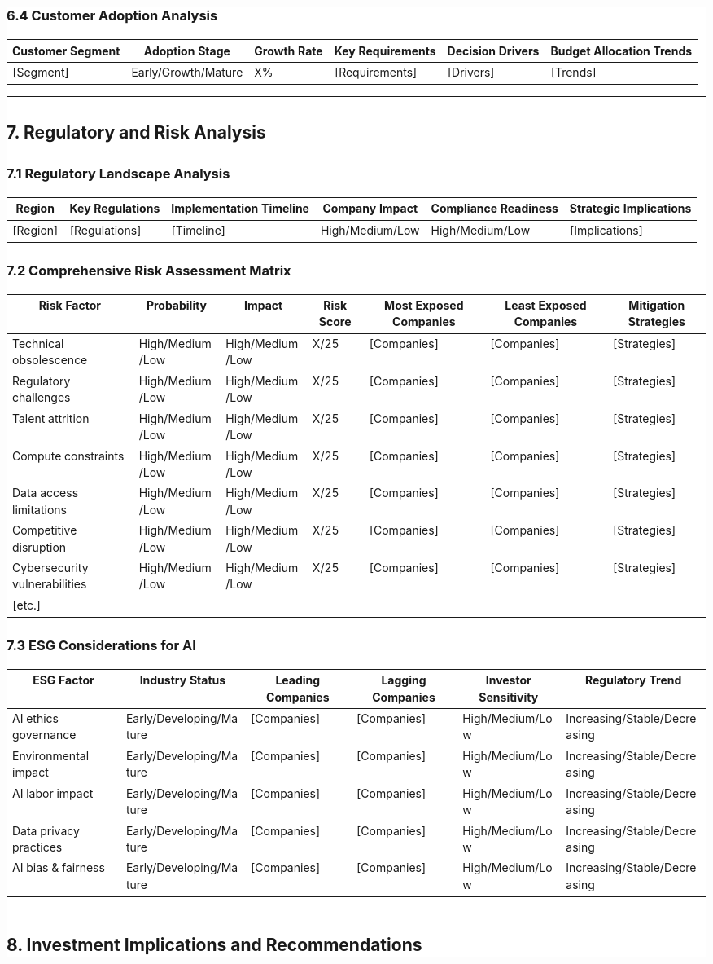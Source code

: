 ### 6.4 Customer Adoption Analysis

| Customer Segment | Adoption Stage | Growth Rate | Key Requirements | Decision Drivers | Budget Allocation Trends |
|------------------|---------------|-------------|------------------|------------------|--------------------------|
| [Segment] | Early/Growth/Mature | X% | [Requirements] | [Drivers] | [Trends] |

---

## 7. Regulatory and Risk Analysis

### 7.1 Regulatory Landscape Analysis

| Region | Key Regulations | Implementation Timeline | Company Impact | Compliance Readiness | Strategic Implications |
|--------|----------------|------------------------|----------------|----------------------|------------------------|
| [Region] | [Regulations] | [Timeline] | High/Medium/Low | High/Medium/Low | [Implications] |

### 7.2 Comprehensive Risk Assessment Matrix

| Risk Factor | Probability | Impact | Risk Score | Most Exposed Companies | Least Exposed Companies | Mitigation Strategies |
|-------------|------------|--------|------------|------------------------|-------------------------|----------------------|
| Technical obsolescence | High/Medium/Low | High/Medium/Low | X/25 | [Companies] | [Companies] | [Strategies] |
| Regulatory challenges | High/Medium/Low | High/Medium/Low | X/25 | [Companies] | [Companies] | [Strategies] |
| Talent attrition | High/Medium/Low | High/Medium/Low | X/25 | [Companies] | [Companies] | [Strategies] |
| Compute constraints | High/Medium/Low | High/Medium/Low | X/25 | [Companies] | [Companies] | [Strategies] |
| Data access limitations | High/Medium/Low | High/Medium/Low | X/25 | [Companies] | [Companies] | [Strategies] |
| Competitive disruption | High/Medium/Low | High/Medium/Low | X/25 | [Companies] | [Companies] | [Strategies] |
| Cybersecurity vulnerabilities | High/Medium/Low | High/Medium/Low | X/25 | [Companies] | [Companies] | [Strategies] |
| [etc.] | | | | | | |

### 7.3 ESG Considerations for AI

| ESG Factor | Industry Status | Leading Companies | Lagging Companies | Investor Sensitivity | Regulatory Trend |
|------------|----------------|-------------------|-------------------|---------------------|------------------|
| AI ethics governance | Early/Developing/Mature | [Companies] | [Companies] | High/Medium/Low | Increasing/Stable/Decreasing |
| Environmental impact | Early/Developing/Mature | [Companies] | [Companies] | High/Medium/Low | Increasing/Stable/Decreasing |
| AI labor impact | Early/Developing/Mature | [Companies] | [Companies] | High/Medium/Low | Increasing/Stable/Decreasing |
| Data privacy practices | Early/Developing/Mature | [Companies] | [Companies] | High/Medium/Low | Increasing/Stable/Decreasing |
| AI bias & fairness | Early/Developing/Mature | [Companies] | [Companies] | High/Medium/Low | Increasing/Stable/Decreasing |

---

## 8. Investment Implications and Recommendations

